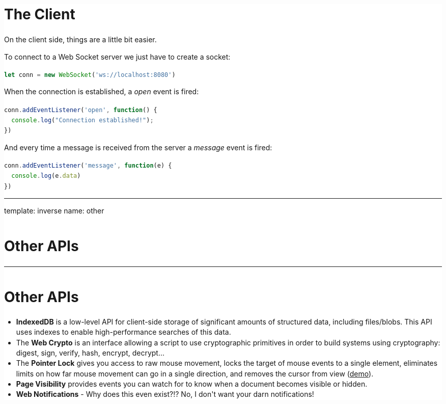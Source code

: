 # The Client

On the client side, things are a little bit easier.

To connect to a Web Socket server we just have to create a socket:

```javascript
let conn = new WebSocket('ws://localhost:8080')
```

When the connection is established, a *open* event is fired:

```javascript
conn.addEventListener('open', function() {
  console.log("Connection established!");
})
```

And every time a message is received from the server a *message* event is fired:

```javascript
conn.addEventListener('message', function(e) {
  console.log(e.data)
})
```

---

template: inverse
name: other
# Other APIs

---

# Other APIs

* **IndexedDB** is a low-level API for client-side storage of significant amounts of structured data, including files/blobs. This API uses indexes to enable high-performance searches of this data. 
* The **Web Crypto** is an interface allowing a script to use cryptographic primitives in order to build systems using cryptography: digest, sign, verify, hash, encrypt, decrypt...
* The **Pointer Lock** gives you access to raw mouse movement, locks the target of mouse events to a single element, eliminates limits on how far mouse movement can go in a single direction, and removes the cursor from view ([demo](https://aristocrates.github.io/pointer-lock-demo/)).
* **Page Visibility** provides events you can watch for to know when a document becomes visible or hidden.
* **Web Notifications** - Why does this even exist?!? No, I don't want your darn notifications!